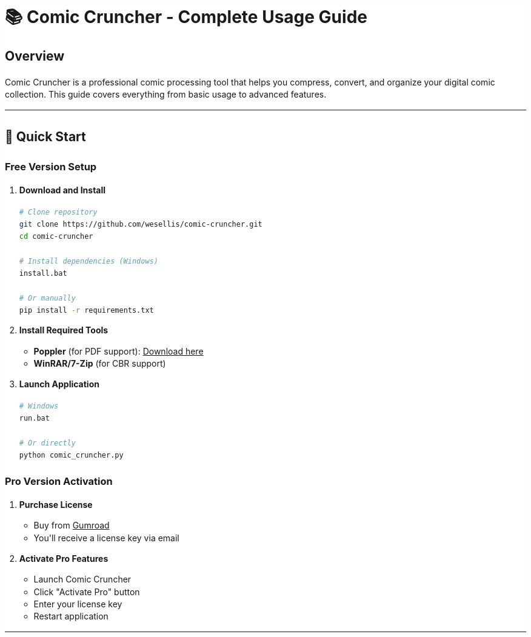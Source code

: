 # 📚 Comic Cruncher - Complete Usage Guide

## Overview

Comic Cruncher is a professional comic processing tool that helps you compress, convert, and organize your digital comic collection. This guide covers everything from basic usage to advanced features.

---

## 🚀 Quick Start

### Free Version Setup

1. **Download and Install**
   ```bash
   # Clone repository
   git clone https://github.com/wesellis/comic-cruncher.git
   cd comic-cruncher
   
   # Install dependencies (Windows)
   install.bat
   
   # Or manually
   pip install -r requirements.txt
   ```

2. **Install Required Tools**
   - **Poppler** (for PDF support): [Download here](https://github.com/oschwartz10612/poppler-windows/releases/)
   - **WinRAR/7-Zip** (for CBR support)

3. **Launch Application**
   ```bash
   # Windows
   run.bat
   
   # Or directly
   python comic_cruncher.py
   ```

### Pro Version Activation

1. **Purchase License**
   - Buy from [Gumroad](https://gumroad.com/l/comic-cruncher-pro)
   - You'll receive a license key via email

2. **Activate Pro Features**
   - Launch Comic Cruncher
   - Click "Activate Pro" button
   - Enter your license key
   - Restart application

---